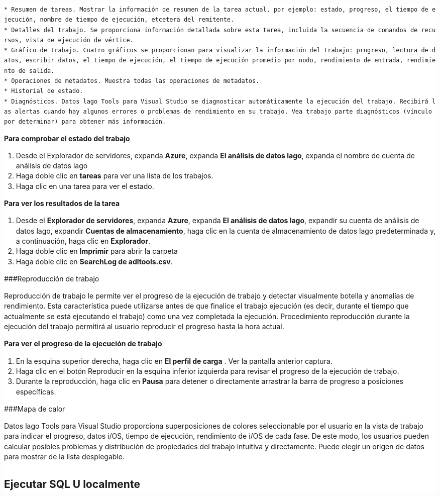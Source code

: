     * Resumen de tareas. Mostrar la información de resumen de la tarea actual, por ejemplo: estado, progreso, el tiempo de ejecución, nombre de tiempo de ejecución, etcetera del remitente.   
    * Detalles del trabajo. Se proporciona información detallada sobre esta tarea, incluida la secuencia de comandos de recursos, vista de ejecución de vértice.
    * Gráfico de trabajo. Cuatro gráficos se proporcionan para visualizar la información del trabajo: progreso, lectura de datos, escribir datos, el tiempo de ejecución, el tiempo de ejecución promedio por nodo, rendimiento de entrada, rendimiento de salida.
    * Operaciones de metadatos. Muestra todas las operaciones de metadatos.
    * Historial de estado.
    * Diagnósticos. Datos lago Tools para Visual Studio se diagnosticar automáticamente la ejecución del trabajo. Recibirá las alertas cuando hay algunos errores o problemas de rendimiento en su trabajo. Vea trabajo parte diagnósticos (vínculo por determinar) para obtener más información.

**Para comprobar el estado del trabajo**

1. Desde el Explorador de servidores, expanda **Azure**, expanda **El análisis de datos lago**, expanda el nombre de cuenta de análisis de datos lago
2. Haga doble clic en **tareas** para ver una lista de los trabajos.
2. Haga clic en una tarea para ver el estado.

**Para ver los resultados de la tarea**

1. Desde el **Explorador de servidores**, expanda **Azure**, expanda **El análisis de datos lago**, expandir su cuenta de análisis de datos lago, expandir **Cuentas de almacenamiento**, haga clic en la cuenta de almacenamiento de datos lago predeterminada y, a continuación, haga clic en **Explorador**.
2.  Haga doble clic en **Imprimir** para abrir la carpeta
3.  Haga doble clic en **SearchLog de adltools.csv**.


###<a name="job-playback"></a>Reproducción de trabajo

Reproducción de trabajo le permite ver el progreso de la ejecución de trabajo y detectar visualmente botella y anomalías de rendimiento. Esta característica puede utilizarse antes de que finalice el trabajo ejecución (es decir, durante el tiempo que actualmente se está ejecutando el trabajo) como una vez completada la ejecución. Procedimiento reproducción durante la ejecución del trabajo permitirá al usuario reproducir el progreso hasta la hora actual.

**Para ver el progreso de la ejecución de trabajo**  

1. En la esquina superior derecha, haga clic en **El perfil de carga** . Ver la pantalla anterior captura.
2. Haga clic en el botón Reproducir en la esquina inferior izquierda para revisar el progreso de la ejecución de trabajo.
3. Durante la reproducción, haga clic en **Pausa** para detener o directamente arrastrar la barra de progreso a posiciones específicas.


###<a name="heat-map"></a>Mapa de calor

Datos lago Tools para Visual Studio proporciona superposiciones de colores seleccionable por el usuario en la vista de trabajo para indicar el progreso, datos i/OS, tiempo de ejecución, rendimiento de i/OS de cada fase. De este modo, los usuarios pueden calcular posibles problemas y distribución de propiedades del trabajo intuitiva y directamente. Puede elegir un origen de datos para mostrar de la lista desplegable.  

## <a name="run-u-sql-locally"></a>Ejecutar SQL U localmente
